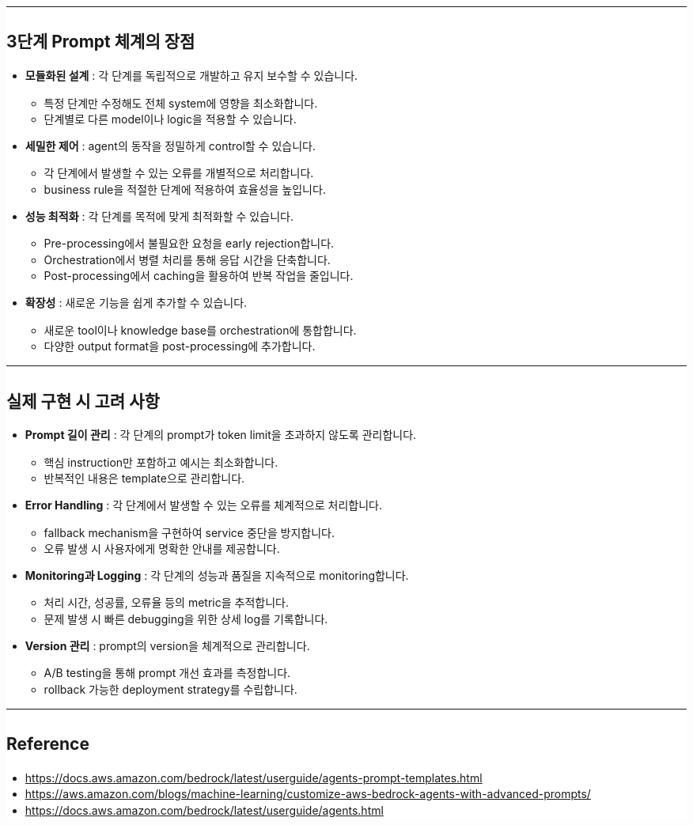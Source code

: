 

---


## 3단계 Prompt 체계의 장점

- **모듈화된 설계** : 각 단계를 독립적으로 개발하고 유지 보수할 수 있습니다.
    - 특정 단계만 수정해도 전체 system에 영향을 최소화합니다.
    - 단계별로 다른 model이나 logic을 적용할 수 있습니다.

- **세밀한 제어** : agent의 동작을 정밀하게 control할 수 있습니다.
    - 각 단계에서 발생할 수 있는 오류를 개별적으로 처리합니다.
    - business rule을 적절한 단계에 적용하여 효율성을 높입니다.

- **성능 최적화** : 각 단계를 목적에 맞게 최적화할 수 있습니다.
    - Pre-processing에서 불필요한 요청을 early rejection합니다.
    - Orchestration에서 병렬 처리를 통해 응답 시간을 단축합니다.
    - Post-processing에서 caching을 활용하여 반복 작업을 줄입니다.

- **확장성** : 새로운 기능을 쉽게 추가할 수 있습니다.
    - 새로운 tool이나 knowledge base를 orchestration에 통합합니다.
    - 다양한 output format을 post-processing에 추가합니다.


---


## 실제 구현 시 고려 사항

- **Prompt 길이 관리** : 각 단계의 prompt가 token limit을 초과하지 않도록 관리합니다.
    - 핵심 instruction만 포함하고 예시는 최소화합니다.
    - 반복적인 내용은 template으로 관리합니다.

- **Error Handling** : 각 단계에서 발생할 수 있는 오류를 체계적으로 처리합니다.
    - fallback mechanism을 구현하여 service 중단을 방지합니다.
    - 오류 발생 시 사용자에게 명확한 안내를 제공합니다.

- **Monitoring과 Logging** : 각 단계의 성능과 품질을 지속적으로 monitoring합니다.
    - 처리 시간, 성공률, 오류율 등의 metric을 추적합니다.
    - 문제 발생 시 빠른 debugging을 위한 상세 log를 기록합니다.

- **Version 관리** : prompt의 version을 체계적으로 관리합니다.
    - A/B testing을 통해 prompt 개선 효과를 측정합니다.
    - rollback 가능한 deployment strategy를 수립합니다.


---


## Reference

- <https://docs.aws.amazon.com/bedrock/latest/userguide/agents-prompt-templates.html>
- <https://aws.amazon.com/blogs/machine-learning/customize-aws-bedrock-agents-with-advanced-prompts/>
- <https://docs.aws.amazon.com/bedrock/latest/userguide/agents.html>

